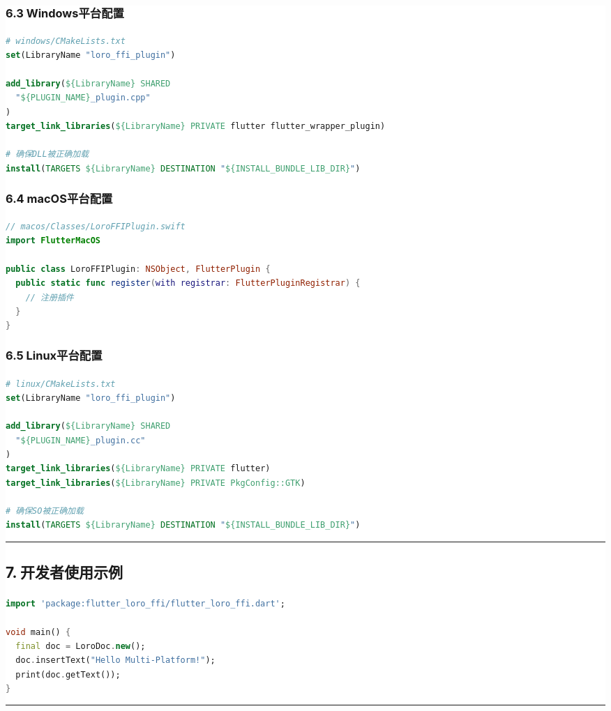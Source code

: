### **6.3 Windows平台配置**
```cmake
# windows/CMakeLists.txt
set(LibraryName "loro_ffi_plugin")

add_library(${LibraryName} SHARED
  "${PLUGIN_NAME}_plugin.cpp"
)
target_link_libraries(${LibraryName} PRIVATE flutter flutter_wrapper_plugin)

# 确保DLL被正确加载
install(TARGETS ${LibraryName} DESTINATION "${INSTALL_BUNDLE_LIB_DIR}")
```

### **6.4 macOS平台配置**
```swift
// macos/Classes/LoroFFIPlugin.swift
import FlutterMacOS

public class LoroFFIPlugin: NSObject, FlutterPlugin {
  public static func register(with registrar: FlutterPluginRegistrar) {
    // 注册插件
  }
}
```

### **6.5 Linux平台配置**
```cmake
# linux/CMakeLists.txt
set(LibraryName "loro_ffi_plugin")

add_library(${LibraryName} SHARED
  "${PLUGIN_NAME}_plugin.cc"
)
target_link_libraries(${LibraryName} PRIVATE flutter)
target_link_libraries(${LibraryName} PRIVATE PkgConfig::GTK)

# 确保SO被正确加载
install(TARGETS ${LibraryName} DESTINATION "${INSTALL_BUNDLE_LIB_DIR}")
```

---

## **7. 开发者使用示例**
```dart
import 'package:flutter_loro_ffi/flutter_loro_ffi.dart';

void main() {
  final doc = LoroDoc.new();
  doc.insertText("Hello Multi-Platform!");
  print(doc.getText());
}
```

---